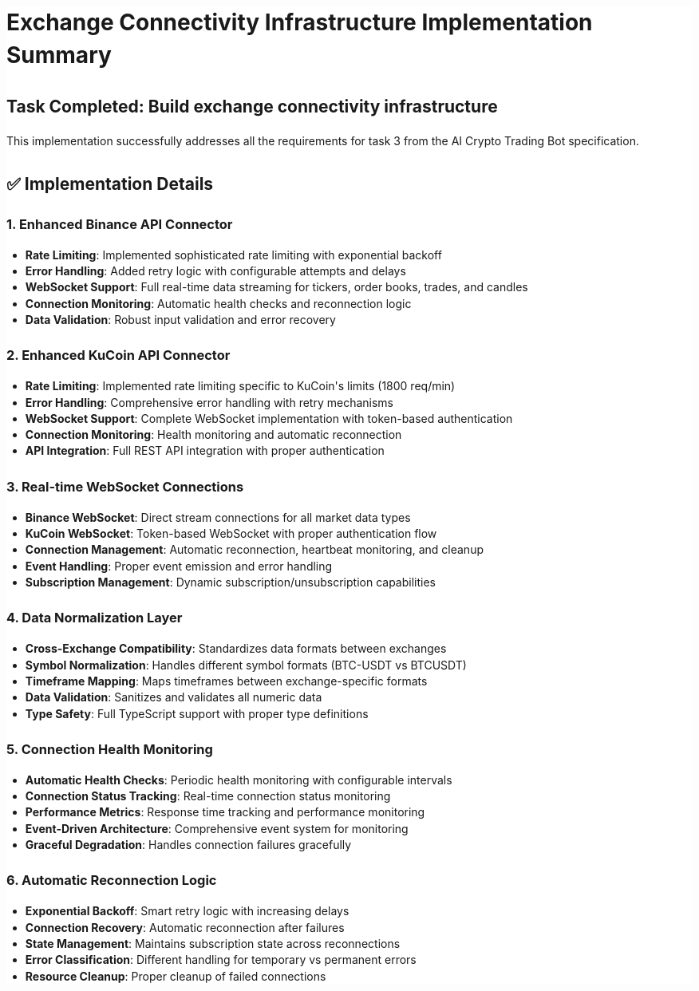 # Exchange Connectivity Infrastructure Implementation Summary

## Task Completed: Build exchange connectivity infrastructure

This implementation successfully addresses all the requirements for task 3 from the AI Crypto Trading Bot specification.

## ✅ Implementation Details

### 1. Enhanced Binance API Connector
- **Rate Limiting**: Implemented sophisticated rate limiting with exponential backoff
- **Error Handling**: Added retry logic with configurable attempts and delays
- **WebSocket Support**: Full real-time data streaming for tickers, order books, trades, and candles
- **Connection Monitoring**: Automatic health checks and reconnection logic
- **Data Validation**: Robust input validation and error recovery

### 2. Enhanced KuCoin API Connector  
- **Rate Limiting**: Implemented rate limiting specific to KuCoin's limits (1800 req/min)
- **Error Handling**: Comprehensive error handling with retry mechanisms
- **WebSocket Support**: Complete WebSocket implementation with token-based authentication
- **Connection Monitoring**: Health monitoring and automatic reconnection
- **API Integration**: Full REST API integration with proper authentication

### 3. Real-time WebSocket Connections
- **Binance WebSocket**: Direct stream connections for all market data types
- **KuCoin WebSocket**: Token-based WebSocket with proper authentication flow
- **Connection Management**: Automatic reconnection, heartbeat monitoring, and cleanup
- **Event Handling**: Proper event emission and error handling
- **Subscription Management**: Dynamic subscription/unsubscription capabilities

### 4. Data Normalization Layer
- **Cross-Exchange Compatibility**: Standardizes data formats between exchanges
- **Symbol Normalization**: Handles different symbol formats (BTC-USDT vs BTCUSDT)
- **Timeframe Mapping**: Maps timeframes between exchange-specific formats
- **Data Validation**: Sanitizes and validates all numeric data
- **Type Safety**: Full TypeScript support with proper type definitions

### 5. Connection Health Monitoring
- **Automatic Health Checks**: Periodic health monitoring with configurable intervals
- **Connection Status Tracking**: Real-time connection status monitoring
- **Performance Metrics**: Response time tracking and performance monitoring
- **Event-Driven Architecture**: Comprehensive event system for monitoring
- **Graceful Degradation**: Handles connection failures gracefully

### 6. Automatic Reconnection Logic
- **Exponential Backoff**: Smart retry logic with increasing delays
- **Connection Recovery**: Automatic reconnection after failures
- **State Management**: Maintains subscription state across reconnections
- **Error Classification**: Different handling for temporary vs permanent errors
- **Resource Cleanup**: Proper cleanup of failed connections

